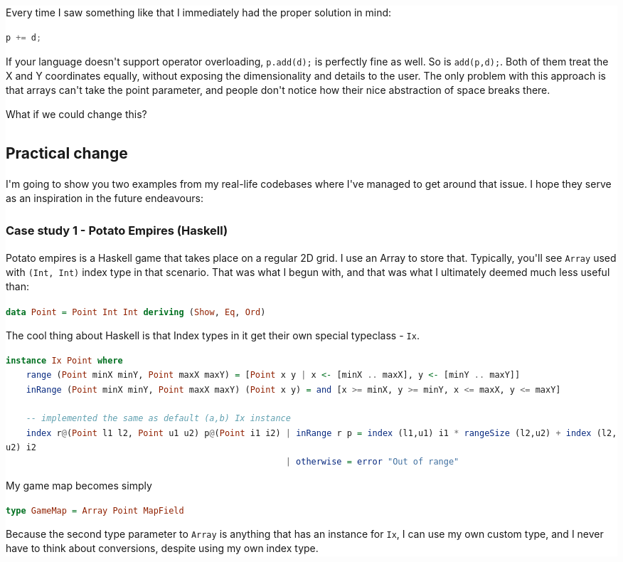 Every time I saw something like that I immediately had the proper solution in mind:

```cpp
p += d;
```

If your language doesn't support operator overloading, `p.add(d);` is perfectly fine as well. So is `add(p,d);`.
Both of them treat the X and Y coordinates equally, without exposing the dimensionality and details to the user.
The only problem with this approach is that arrays can't take the point parameter, and people don't notice how
their nice abstraction of space breaks there.

What if we could change this?

## Practical change
I'm going to show you two examples from my real-life codebases where I've managed to get around that issue. I hope
they serve as an inspiration in the future endeavours:

### Case study 1 - Potato Empires (Haskell)

Potato empires is a Haskell game that takes place on a regular 2D grid. I use an Array to store that.
Typically, you'll see `Array` used with `(Int, Int)` index type in that scenario. That was what I begun with,
and that was what I ultimately deemed much less useful than:

```haskell
data Point = Point Int Int deriving (Show, Eq, Ord)
```

The cool thing about Haskell is that Index types in it get their own special typeclass - `Ix`.

```haskell
instance Ix Point where
    range (Point minX minY, Point maxX maxY) = [Point x y | x <- [minX .. maxX], y <- [minY .. maxY]] 
    inRange (Point minX minY, Point maxX maxY) (Point x y) = and [x >= minX, y >= minY, x <= maxX, y <= maxY] 
   
    -- implemented the same as default (a,b) Ix instance
    index r@(Point l1 l2, Point u1 u2) p@(Point i1 i2) | inRange r p = index (l1,u1) i1 * rangeSize (l2,u2) + index (l2,u2) i2 
                                                       | otherwise = error "Out of range"
```

My game map becomes simply

```haskell
type GameMap = Array Point MapField
```

Because the second type parameter to `Array` is anything that has an instance for `Ix`, I can use my own custom type, 
and I never have to think about conversions, despite using my own index type.
